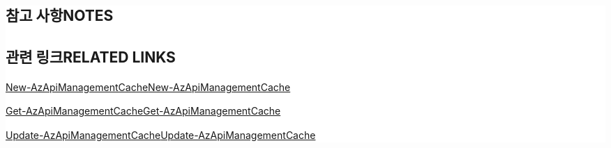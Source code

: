 ## <span data-ttu-id="f33a7-146">참고 사항</span><span class="sxs-lookup"><span data-stu-id="f33a7-146">NOTES</span></span>

## <span data-ttu-id="f33a7-147">관련 링크</span><span class="sxs-lookup"><span data-stu-id="f33a7-147">RELATED LINKS</span></span>

[<span data-ttu-id="f33a7-148">New-AzApiManagementCache</span><span class="sxs-lookup"><span data-stu-id="f33a7-148">New-AzApiManagementCache</span></span>](./New-AzApiManagementCache.md)

[<span data-ttu-id="f33a7-149">Get-AzApiManagementCache</span><span class="sxs-lookup"><span data-stu-id="f33a7-149">Get-AzApiManagementCache</span></span>](./Get-AzApiManagementCache.md)

[<span data-ttu-id="f33a7-150">Update-AzApiManagementCache</span><span class="sxs-lookup"><span data-stu-id="f33a7-150">Update-AzApiManagementCache</span></span>](./Update-AzApiManagementCache.md)
